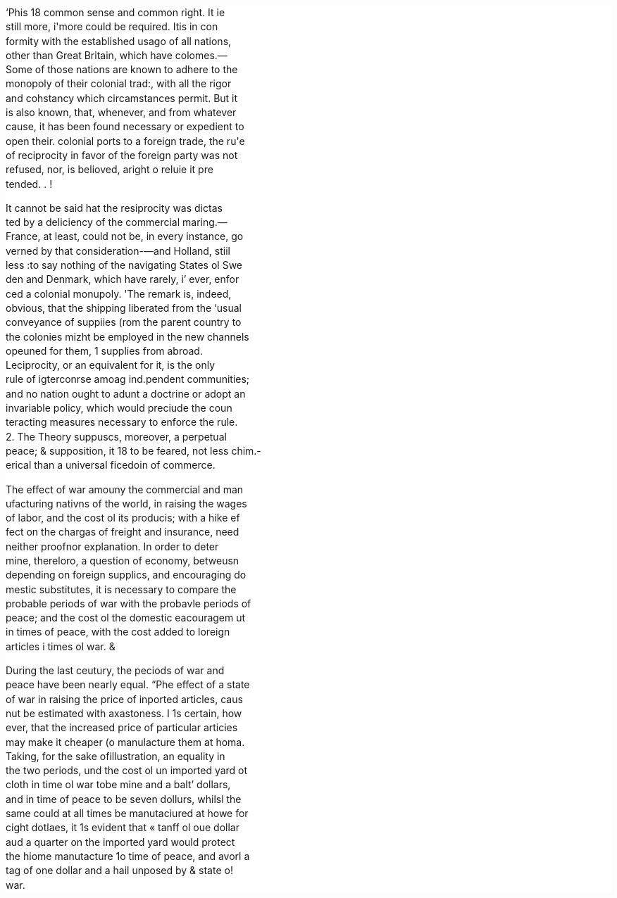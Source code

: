 ‘Phis 18 common sense and common right. It ie  
still more, i&#x27;more could be required. Itis in con­  
formity with the established usago of all nations,  
other than Great Britain, which have colomes.—  
Some of those nations are known to adhere to the  
monopoly of their colonial trad:, with all the rigor  
and cohstancy which circamstances permit. But it  
is also known, that, whenever, and from whatever  
cause, it has been found necessary or expedient to  
open their. colonial ports to a foreign trade, the ru&#x27;e  
of reciprocity in favor of the foreign party was not  
refused, nor, is belioved, aright o reluie it pre­  
tended. . !  
  
It cannot be said hat the resiprocity was dictas  
ted by a deliciency of the commercial maring.—  
France, at least, could not be, in every instance, go­  
verned by that consideration-—and Holland, stiil  
less :to say nothing of the navigating States ol Swe­  
den and Denmark, which have rarely, i’ ever, enfor­  
ced a colonial monupoly. &#x27;The remark is, indeed,  
obvious, that the shipping liberated from the ‘usual  
conveyance of suppiies (rom the parent country to  
the colonies mizht be employed in the new channels  
opeuned for them, 1 supplies from abroad.  
Leciprocity, or an equivalent for it, is the only  
rule of igterconrse amoag ind.pendent communities;  
and no nation ought to adunt a doctrine or adopt an  
invariable policy, which would preciude the coun­  
teracting measures necessary to enforce the rule.  
2. The Theory suppuscs, moreover, a perpetual  
peace; &amp; supposition, it 18 to be feared, not less chim.-  
erical than a universal ficedoin of commerce.  
  
The effect of war amouny the commercial and man­  
ufacturing nativns of the world, in raising the wages  
of labor, and the cost ol its producis; with a hike ef­  
fect on the chargas of freight and insurance, need  
neither proofnor explanation. In order to deter­  
mine, thereloro, a question of economy, betweusn  
depending on foreign supplics, and encouraging do­  
mestic substitutes, it is necessary to compare the  
probable periods of war with the probavle periods of  
peace; and the cost ol the domestic eacouragem ut  
in times of peace, with the cost added to loreign  
articles i times ol war. &amp;  
  
During the last ceutury, the peciods of war and  
peace have been nearly equal. “Phe effect of a state  
of war in raising the price of inported articles, caus  
nut be estimated with axastoness. I 1s certain, how­  
ever, that the increased price of particular articies  
may make it cheaper (o manulacture them at homa.  
Taking, for the sake ofillustration, an equality in  
the two periods, und the cost ol un imported yard ot  
cloth in time ol war tobe mine and a balt’ dollars,  
and in time of peace to be seven dollurs, whilsl the  
same could at all times be manutaciured at howe for  
cight dotlaes, it 1s evident that « tanff ol oue dollar  
aud a quarter on the imported yard would protect  
the hiome manutacture 1o time of peace, and avorl a  
tag of one dollar and a hail unposed by &amp; state o!  
war.  
  